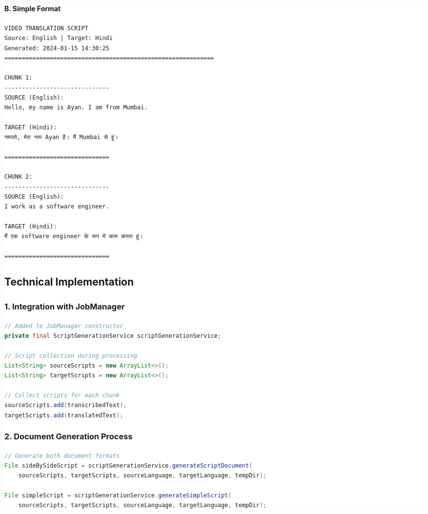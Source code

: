 ```
```

#### B. Simple Format
```
VIDEO TRANSLATION SCRIPT
Source: English | Target: Hindi
Generated: 2024-01-15 14:30:25
============================================================

CHUNK 1:
------------------------------
SOURCE (English):
Hello, my name is Ayan. I am from Mumbai.

TARGET (Hindi):
नमस्ते, मेरा नाम Ayan है। मैं Mumbai से हूं।

==============================

CHUNK 2:
------------------------------
SOURCE (English):
I work as a software engineer.

TARGET (Hindi):
मैं एक software engineer के रूप में काम करता हूं।

==============================
```

## Technical Implementation

### 1. Integration with JobManager
```java
// Added to JobManager constructor
private final ScriptGenerationService scriptGenerationService;

// Script collection during processing
List<String> sourceScripts = new ArrayList<>();
List<String> targetScripts = new ArrayList<>();

// Collect scripts for each chunk
sourceScripts.add(transcribedText);
targetScripts.add(translatedText);
```

### 2. Document Generation Process
```java
// Generate both document formats
File sideBySideScript = scriptGenerationService.generateScriptDocument(
    sourceScripts, targetScripts, sourceLanguage, targetLanguage, tempDir);

File simpleScript = scriptGenerationService.generateSimpleScript(
    sourceScripts, targetScripts, sourceLanguage, targetLanguage, tempDir);
```
